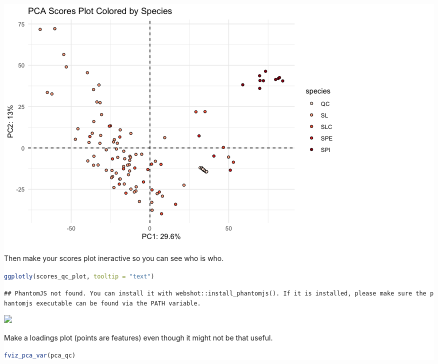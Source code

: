![](Metabolomics-data-analysis-template_github_files/figure-gfm/unnamed-chunk-57-1.png)

Then make your scores plot ineractive so you can see who is who.

``` r
ggplotly(scores_qc_plot, tooltip = "text")
```

    ## PhantomJS not found. You can install it with webshot::install_phantomjs(). If it is installed, please make sure the phantomjs executable can be found via the PATH variable.

![](Metabolomics-data-analysis-template_github_files/figure-gfm/unnamed-chunk-58-1.png)

Make a loadings plot (points are features) even though it might not be
that useful.

``` r
fviz_pca_var(pca_qc)
```
